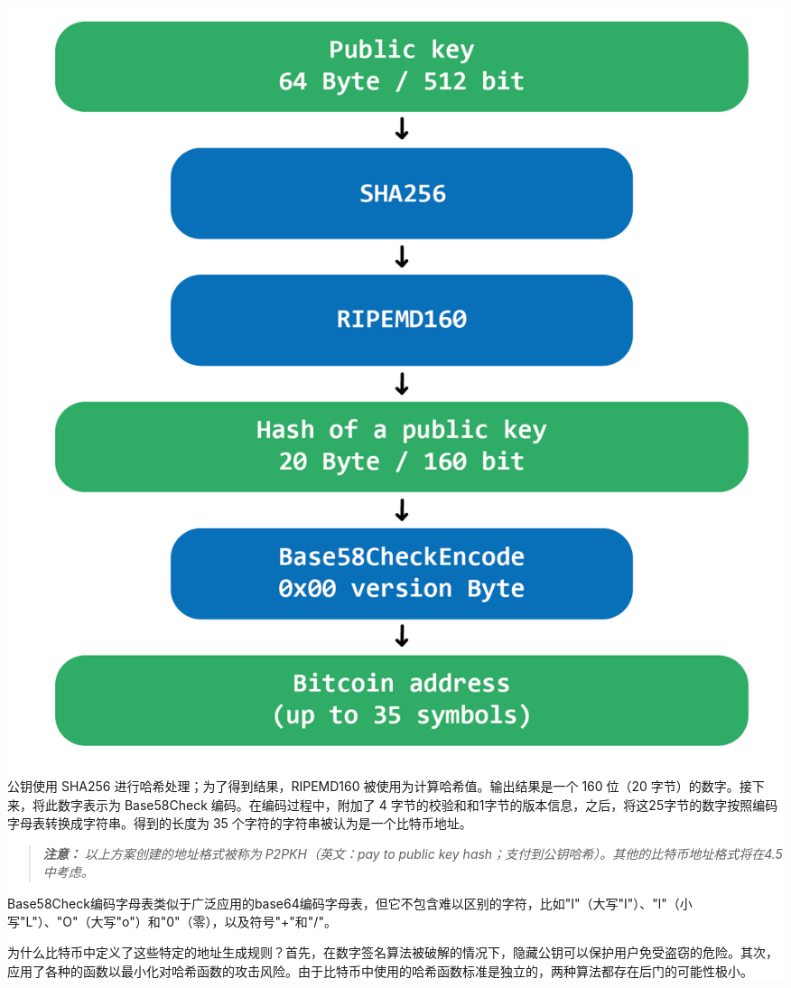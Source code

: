![图 3–18](/resources/img/volume-1/3.2-cryptography-in-bitcoin/3.18-address-in-Bitcoin.png "图 3–18")

公钥使用 SHA256 进行哈希处理；为了得到结果，RIPEMD160 被使用为计算哈希值。输出结果是一个 160 位（20 字节）的数字。接下来，将此数字表示为 Base58Check 编码。在编码过程中，附加了 4 字节的校验和和1字节的版本信息，之后，将这25字节的数字按照编码字母表转换成字符串。得到的长度为 35 个字符的字符串被认为是一个比特币地址。

> **_注意：_** _以上方案创建的地址格式被称为 P2PKH（英文：pay to public key hash；支付到公钥哈希）。其他的比特币地址格式将在4.5中考虑。_

Base58Check编码字母表类似于广泛应用的base64编码字母表，但它不包含难以区别的字符，比如"I"（大写"I"）、"l"（小写"L"）、"O"（大写"o"）和"0"（零），以及符号"+"和"/"。

为什么比特币中定义了这些特定的地址生成规则？首先，在数字签名算法被破解的情况下，隐藏公钥可以保护用户免受盗窃的危险。其次，应用了各种的函数以最小化对哈希函数的攻击风险。由于比特币中使用的哈希函数标准是独立的，两种算法都存在后门的可能性极小。
